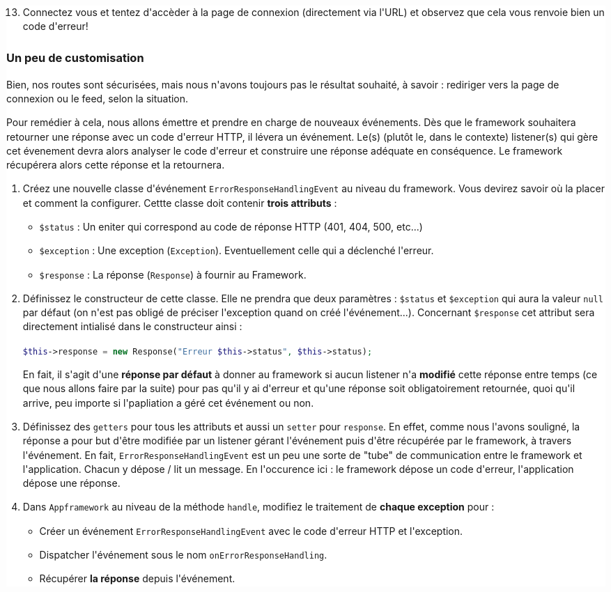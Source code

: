 13. Connectez vous et tentez d'accèder à la page de connexion (directement via l'URL) et observez que cela vous renvoie bien un code d'erreur!

</div>

### Un peu de customisation

Bien, nos routes sont sécurisées, mais nous n'avons toujours pas le résultat souhaité, à savoir : rediriger vers la page de connexion ou le feed, selon la situation.

Pour remédier à cela, nous allons émettre et prendre en charge de nouveaux événements. Dès que le framework souhaitera retourner une réponse avec un code d'erreur HTTP, il lévera un événement. Le(s) (plutôt le, dans le contexte) listener(s) qui gère cet évenement devra alors analyser le code d'erreur et construire une réponse adéquate en conséquence. Le framework récupérera alors cette réponse et la retournera.

<div class="exercise">

1. Créez une nouvelle classe d'événement `ErrorResponseHandlingEvent` au niveau du framework. Vous devirez savoir où la placer et comment la configurer. Cettte classe doit contenir **trois attributs** :

    * `$status` : Un eniter qui correspond au code de réponse HTTP (401, 404, 500, etc...)

    * `$exception` : Une exception (`Exception`). Eventuellement celle qui a déclenché l'erreur.

    * `$response` : La réponse (`Response`) à fournir au Framework.

2. Définissez le constructeur de cette classe. Elle ne prendra que deux paramètres : `$status` et `$exception` qui aura la valeur `null` par défaut (on n'est pas obligé de préciser l'exception quand on créé l'événement...). Concernant `$response` cet attribut sera directement intialisé dans le constructeur ainsi :

    ```php
    $this->response = new Response("Erreur $this->status", $this->status);
    ```

    En fait, il s'agit d'une **réponse par défaut** à donner au framework si aucun listener n'a **modifié** cette réponse entre temps (ce que nous allons faire par la suite) pour pas qu'il y ai d'erreur et qu'une réponse soit obligatoirement retournée, quoi qu'il arrive, peu importe si l'papliation a géré cet événement ou non.

3. Définissez des `getters` pour tous les attributs et aussi un `setter` pour `response`. En effet, comme nous l'avons souligné, la réponse a pour but d'être modifiée par un listener gérant l'événement puis d'être récupérée par le framework, à travers l'événement. En fait, `ErrorResponseHandlingEvent` est un peu une sorte de "tube" de communication entre le framework et l'application. Chacun y dépose / lit un message. En l'occurence ici : le framework dépose un code d'erreur, l'application dépose une réponse.

4. Dans `Appframework` au niveau de la méthode `handle`, modifiez le traitement de **chaque exception** pour :

    * Créer un événement `ErrorResponseHandlingEvent` avec le code d'erreur HTTP et l'exception.

    * Dispatcher l'événement sous le nom `onErrorResponseHandling`.

    * Récupérer **la réponse** depuis l'événement.
